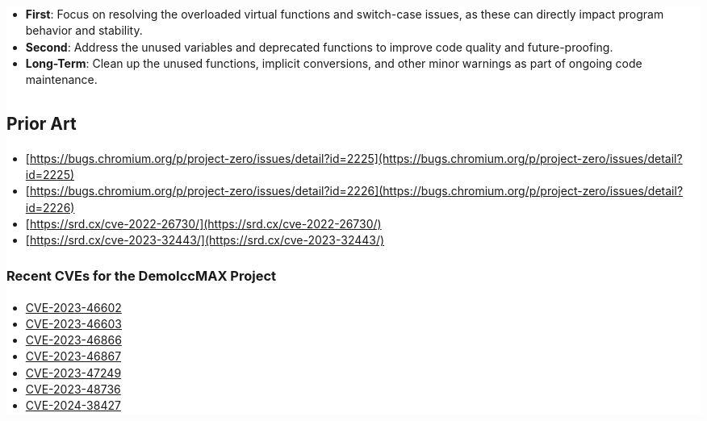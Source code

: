 - **First**: Focus on resolving the overloaded virtual functions and switch-case issues, as these can directly impact program behavior and stability.
- **Second**: Address the unused variables and deprecated functions to improve code quality and future-proofing.
- **Long-Term**: Clean up the unused functions, implicit conversions, and other minor warnings as part of ongoing code maintenance.

## Prior Art
- [https://bugs.chromium.org/p/project-zero/issues/detail?id=2225](https://bugs.chromium.org/p/project-zero/issues/detail?id=2225)
- [https://bugs.chromium.org/p/project-zero/issues/detail?id=2226](https://bugs.chromium.org/p/project-zero/issues/detail?id=2226)
- [https://srd.cx/cve-2022-26730/](https://srd.cx/cve-2022-26730/)
- [https://srd.cx/cve-2023-32443/](https://srd.cx/cve-2023-32443/)

### Recent CVEs for the DemoIccMAX Project
- [CVE-2023-46602](https://nvd.nist.gov/vuln/detail/CVE-2023-46602)
- [CVE-2023-46603](https://nvd.nist.gov/vuln/detail/CVE-2023-46603)
- [CVE-2023-46866](https://nvd.nist.gov/vuln/detail/CVE-2023-46866)
- [CVE-2023-46867](https://nvd.nist.gov/vuln/detail/CVE-2023-46867)
- [CVE-2023-47249](https://nvd.nist.gov/vuln/detail/CVE-2023-47249)
- [CVE-2023-48736](https://nvd.nist.gov/vuln/detail/CVE-2023-48736)
- [CVE-2024-38427](https://nvd.nist.gov/vuln/detail/CVE-2024-38427)
